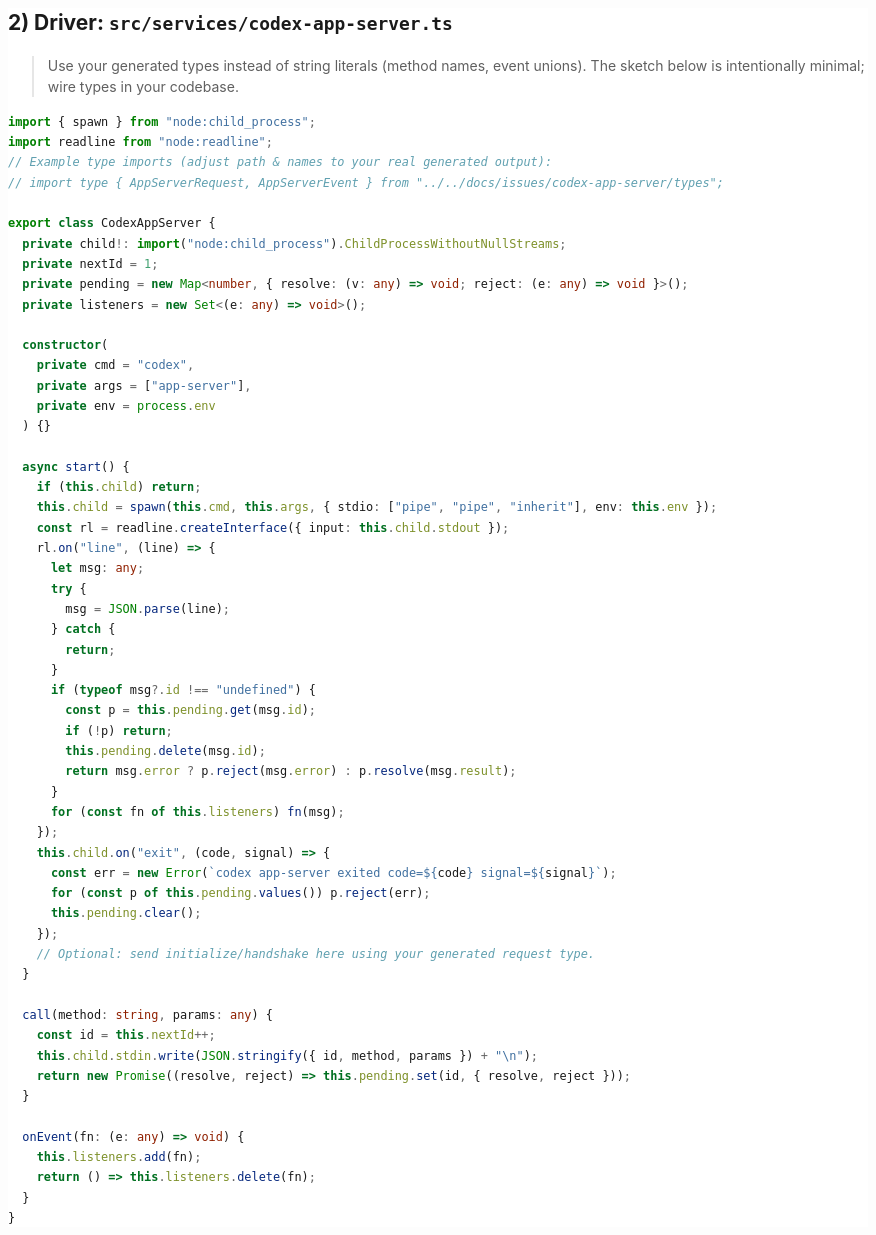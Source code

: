 
## 2) Driver: `src/services/codex-app-server.ts`

> Use your generated types instead of string literals (method names, event unions). The sketch below is intentionally minimal; wire types in your codebase.

```ts
import { spawn } from "node:child_process";
import readline from "node:readline";
// Example type imports (adjust path & names to your real generated output):
// import type { AppServerRequest, AppServerEvent } from "../../docs/issues/codex-app-server/types";

export class CodexAppServer {
  private child!: import("node:child_process").ChildProcessWithoutNullStreams;
  private nextId = 1;
  private pending = new Map<number, { resolve: (v: any) => void; reject: (e: any) => void }>();
  private listeners = new Set<(e: any) => void>();

  constructor(
    private cmd = "codex",
    private args = ["app-server"],
    private env = process.env
  ) {}

  async start() {
    if (this.child) return;
    this.child = spawn(this.cmd, this.args, { stdio: ["pipe", "pipe", "inherit"], env: this.env });
    const rl = readline.createInterface({ input: this.child.stdout });
    rl.on("line", (line) => {
      let msg: any;
      try {
        msg = JSON.parse(line);
      } catch {
        return;
      }
      if (typeof msg?.id !== "undefined") {
        const p = this.pending.get(msg.id);
        if (!p) return;
        this.pending.delete(msg.id);
        return msg.error ? p.reject(msg.error) : p.resolve(msg.result);
      }
      for (const fn of this.listeners) fn(msg);
    });
    this.child.on("exit", (code, signal) => {
      const err = new Error(`codex app-server exited code=${code} signal=${signal}`);
      for (const p of this.pending.values()) p.reject(err);
      this.pending.clear();
    });
    // Optional: send initialize/handshake here using your generated request type.
  }

  call(method: string, params: any) {
    const id = this.nextId++;
    this.child.stdin.write(JSON.stringify({ id, method, params }) + "\n");
    return new Promise((resolve, reject) => this.pending.set(id, { resolve, reject }));
  }

  onEvent(fn: (e: any) => void) {
    this.listeners.add(fn);
    return () => this.listeners.delete(fn);
  }
}
```
